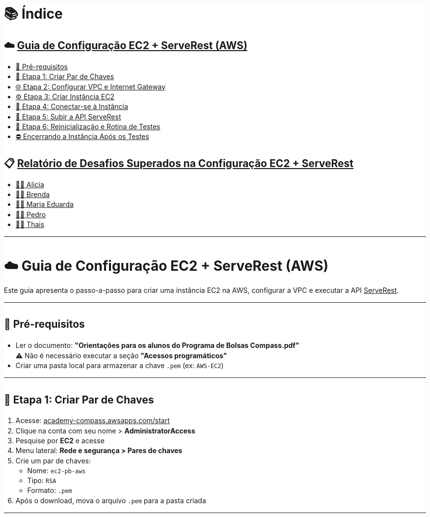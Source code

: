 # 📚 Índice 

## ☁️ [Guia de Configuração EC2 + ServeRest (AWS)](#%EF%B8%8F-guia-de-configura%C3%A7%C3%A3o-ec2--serverest-aws)

- [📌 Pré-requisitos](#-pr%C3%A9-requisitos)
- [🔐 Etapa 1: Criar Par de Chaves](#-etapa-1-criar-par-de-chaves)
- [🌐 Etapa 2: Configurar VPC e Internet Gateway](#-etapa-2-configurar-vpc-e-internet-gateway)
- [⚙️ Etapa 3: Criar Instância EC2](#%EF%B8%8F-etapa-3-criar-inst%C3%A2ncia-ec2)
- [🔗 Etapa 4: Conectar-se à Instância](#-etapa-4-conectar-se-%C3%A0-inst%C3%A2ncia)
- [🚀 Etapa 5: Subir a API ServeRest](#-etapa-5-subir-a-api-serverest)
- [🔁 Etapa 6: Reinicialização e Rotina de Testes](#-etapa-6-reinicializa%C3%A7%C3%A3o-e-rotina-de-testes)
- [⛔ Encerrando a Instância Após os Testes](#-encerrando-a-inst%C3%A2ncia-ap%C3%B3s-os-testes)

## 📋 [Relatório de Desafios Superados na Configuração EC2 + ServeRest](#-relatório-de-desafios-superados-na-configuração-ec2--serverest)

- [👩‍💻 Alicia](#-alicia)
- [👩‍💻 Brenda](#-brenda)
- [👩‍💻 Maria Eduarda](#-maria-eduarda)
- [👨‍💻 Pedro](#-pedro)
- [👩‍💻 Thais](#-thais)

---

# ☁️ Guia de Configuração EC2 + ServeRest (AWS)

Este guia apresenta o passo-a-passo para criar uma instância EC2 na AWS, configurar a VPC e executar a API [ServeRest](https://serverest.dev/).

---

## 📌 Pré-requisitos

- Ler o documento: **"Orientações para os alunos do Programa de Bolsas Compass.pdf"**  
  ⚠️ Não é necessário executar a seção **"Acessos programáticos"**
- Criar uma pasta local para armazenar a chave `.pem` (ex: `AWS-EC2`)

---

## 🔐 Etapa 1: Criar Par de Chaves

1. Acesse: [academy-compass.awsapps.com/start](https://academy-compass.awsapps.com/start#/)
2. Clique na conta com seu nome > **AdministratorAccess**
3. Pesquise por **EC2** e acesse
4. Menu lateral: **Rede e segurança > Pares de chaves**
5. Crie um par de chaves:
   - Nome: `ec2-pb-aws`
   - Tipo: `RSA`
   - Formato: `.pem`
6. Após o download, mova o arquivo `.pem` para a pasta criada

---